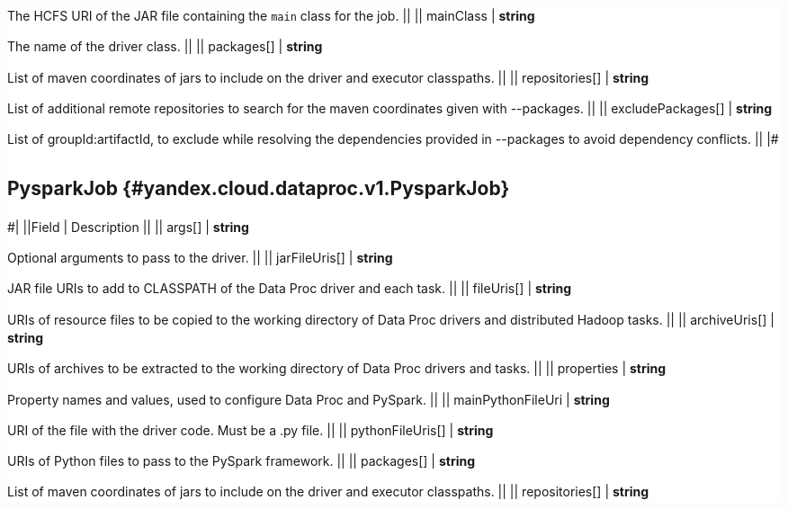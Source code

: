 The HCFS URI of the JAR file containing the `main` class for the job. ||
|| mainClass | **string**

The name of the driver class. ||
|| packages[] | **string**

List of maven coordinates of jars to include on the driver and executor classpaths. ||
|| repositories[] | **string**

List of additional remote repositories to search for the maven coordinates given with --packages. ||
|| excludePackages[] | **string**

List of groupId:artifactId, to exclude while resolving the dependencies provided in --packages to avoid dependency conflicts. ||
|#

## PysparkJob {#yandex.cloud.dataproc.v1.PysparkJob}

#|
||Field | Description ||
|| args[] | **string**

Optional arguments to pass to the driver. ||
|| jarFileUris[] | **string**

JAR file URIs to add to CLASSPATH of the Data Proc driver and each task. ||
|| fileUris[] | **string**

URIs of resource files to be copied to the working directory of Data Proc drivers
and distributed Hadoop tasks. ||
|| archiveUris[] | **string**

URIs of archives to be extracted to the working directory of Data Proc drivers and tasks. ||
|| properties | **string**

Property names and values, used to configure Data Proc and PySpark. ||
|| mainPythonFileUri | **string**

URI of the file with the driver code. Must be a .py file. ||
|| pythonFileUris[] | **string**

URIs of Python files to pass to the PySpark framework. ||
|| packages[] | **string**

List of maven coordinates of jars to include on the driver and executor classpaths. ||
|| repositories[] | **string**
